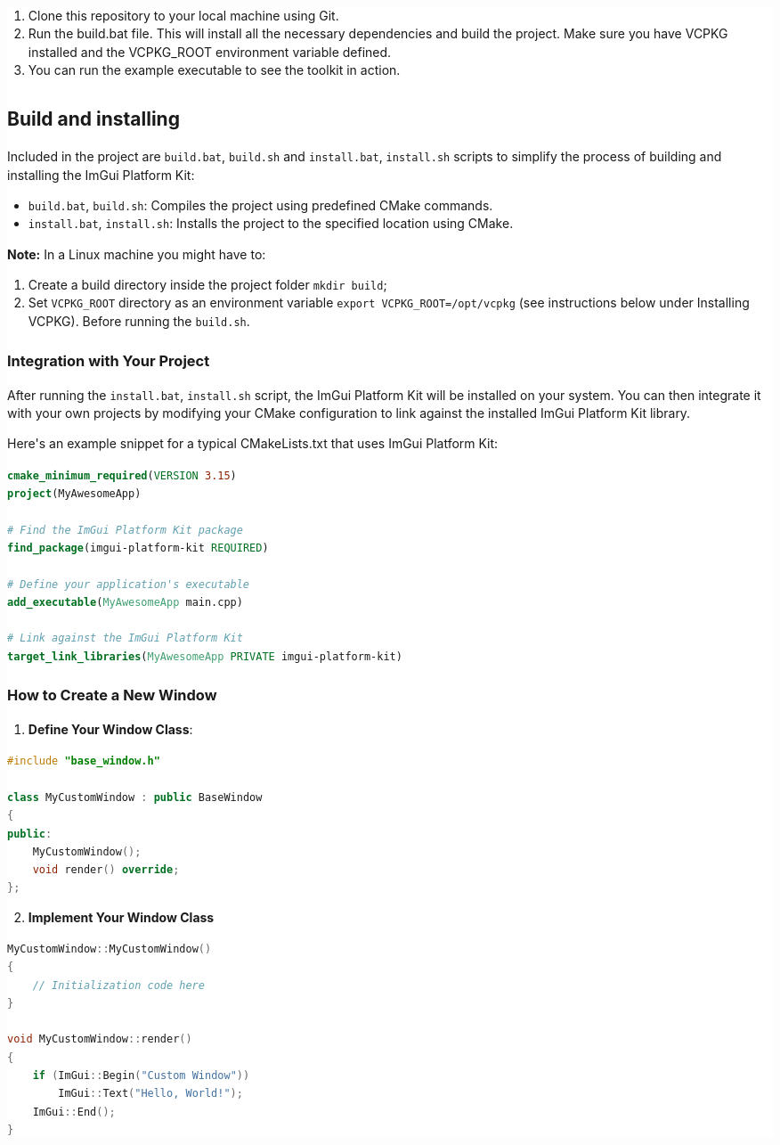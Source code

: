 1. Clone this repository to your local machine using Git.
2. Run the build.bat file. This will install all the necessary dependencies and build the project. Make sure you have VCPKG installed and the VCPKG_ROOT environment variable defined.
3. You can run the example executable to see the toolkit in action.

## Build and installing

Included in the project are ```build.bat```, ```build.sh``` and ```install.bat```, ```install.sh``` scripts to simplify the process of building and installing the ImGui Platform Kit:
- ```build.bat```, ```build.sh```: Compiles the project using predefined CMake commands.
- ```install.bat```, ```install.sh```: Installs the project to the specified location using CMake.

**Note:**
In a Linux machine you might have to:
1. Create a build directory inside the project folder ```mkdir build```;
2. Set ```VCPKG_ROOT``` directory as an environment variable ```export VCPKG_ROOT=/opt/vcpkg``` (see instructions below under Installing VCPKG).
Before running the ```build.sh```.

### Integration with Your Project
After running the ```install.bat```, ```install.sh``` script, the ImGui Platform Kit will be installed on your system. You can then integrate it with your own projects by modifying your CMake configuration to link against the installed ImGui Platform Kit library.

Here's an example snippet for a typical CMakeLists.txt that uses ImGui Platform Kit:

```cmake
cmake_minimum_required(VERSION 3.15)
project(MyAwesomeApp)

# Find the ImGui Platform Kit package
find_package(imgui-platform-kit REQUIRED)

# Define your application's executable
add_executable(MyAwesomeApp main.cpp)

# Link against the ImGui Platform Kit
target_link_libraries(MyAwesomeApp PRIVATE imgui-platform-kit)
```

### How to Create a New Window

1. **Define Your Window Class**:
 ```cpp
 #include "base_window.h"

 class MyCustomWindow : public BaseWindow 
 {
 public:
     MyCustomWindow();
     void render() override;
 };
 ```
2. **Implement Your Window Class**
```cpp
MyCustomWindow::MyCustomWindow() 
{
    // Initialization code here
}

void MyCustomWindow::render() 
{
    if (ImGui::Begin("Custom Window")) 
        ImGui::Text("Hello, World!");
    ImGui::End();
}
```